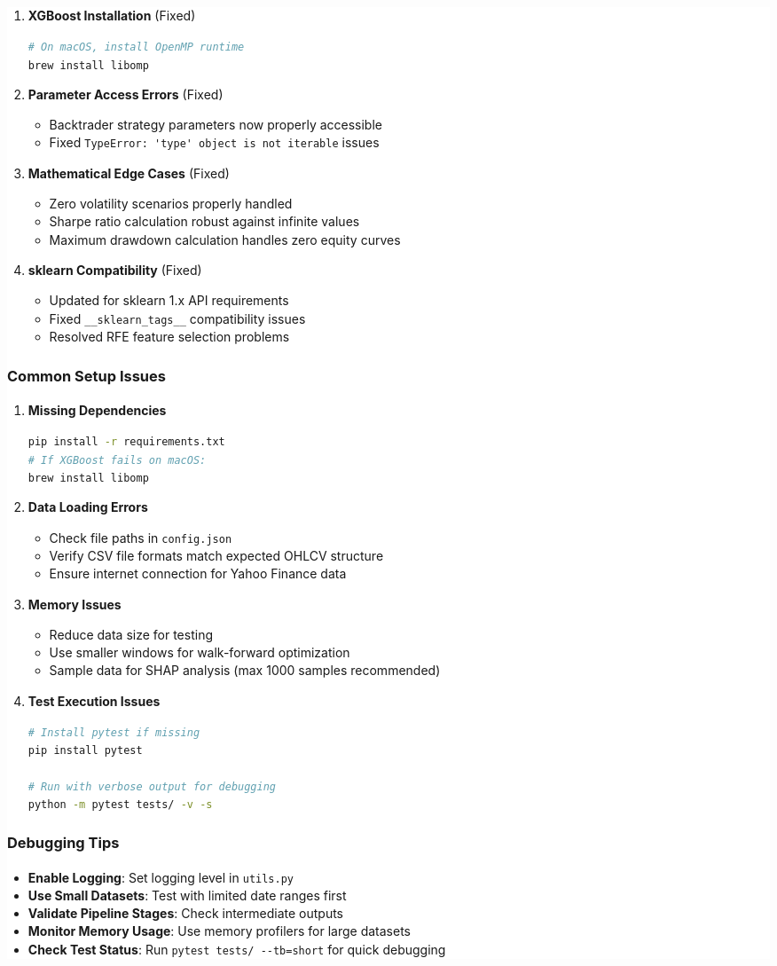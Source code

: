 1. **XGBoost Installation** (Fixed)
   ```bash
   # On macOS, install OpenMP runtime
   brew install libomp
   ```

2. **Parameter Access Errors** (Fixed)
   - Backtrader strategy parameters now properly accessible
   - Fixed `TypeError: 'type' object is not iterable` issues

3. **Mathematical Edge Cases** (Fixed)
   - Zero volatility scenarios properly handled
   - Sharpe ratio calculation robust against infinite values
   - Maximum drawdown calculation handles zero equity curves

4. **sklearn Compatibility** (Fixed)
   - Updated for sklearn 1.x API requirements
   - Fixed `__sklearn_tags__` compatibility issues
   - Resolved RFE feature selection problems

### Common Setup Issues

1. **Missing Dependencies**
   ```bash
   pip install -r requirements.txt
   # If XGBoost fails on macOS:
   brew install libomp
   ```

2. **Data Loading Errors**
   - Check file paths in `config.json`
   - Verify CSV file formats match expected OHLCV structure
   - Ensure internet connection for Yahoo Finance data

3. **Memory Issues**
   - Reduce data size for testing
   - Use smaller windows for walk-forward optimization
   - Sample data for SHAP analysis (max 1000 samples recommended)

4. **Test Execution Issues**
   ```bash
   # Install pytest if missing
   pip install pytest
   
   # Run with verbose output for debugging
   python -m pytest tests/ -v -s
   ```

### Debugging Tips

- **Enable Logging**: Set logging level in `utils.py`
- **Use Small Datasets**: Test with limited date ranges first
- **Validate Pipeline Stages**: Check intermediate outputs
- **Monitor Memory Usage**: Use memory profilers for large datasets
- **Check Test Status**: Run `pytest tests/ --tb=short` for quick debugging
